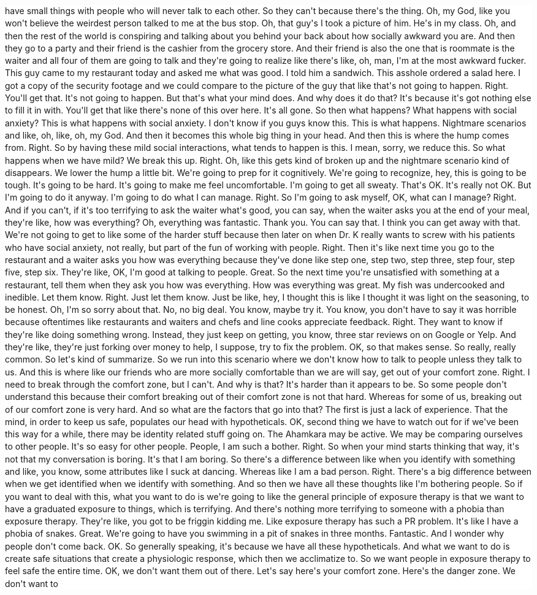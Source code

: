 have small things with people who will never talk to each other. So they can't because there's the thing. Oh, my God, like you won't believe the weirdest person talked to me at the bus stop. Oh, that guy's I took a picture of him. He's in my class. Oh, and then the rest of the world is conspiring and talking about you behind your back about how socially awkward you are. And then they go to a party and their friend is the cashier from the grocery store. And their friend is also the one that is roommate is the waiter and all four of them are going to talk and they're going to realize like there's like, oh, man, I'm at the most awkward fucker. This guy came to my restaurant today and asked me what was good. I told him a sandwich. This asshole ordered a salad here. I got a copy of the security footage and we could compare to the picture of the guy that like that's not going to happen. Right. You'll get that. It's not going to happen. But that's what your mind does. And why does it do that? It's because it's got nothing else to fill it in with. You'll get that like there's none of this over here. It's all gone. So then what happens? What happens with social anxiety? This is what happens with social anxiety. I don't know if you guys know this. This is what happens. Nightmare scenarios and like, oh, like, oh, my God. And then it becomes this whole big thing in your head. And then this is where the hump comes from. Right. So by having these mild social interactions, what tends to happen is this. I mean, sorry, we reduce this. So what happens when we have mild? We break this up. Right. Oh, like this gets kind of broken up and the nightmare scenario kind of disappears. We lower the hump a little bit. We're going to prep for it cognitively. We're going to recognize, hey, this is going to be tough. It's going to be hard. It's going to make me feel uncomfortable. I'm going to get all sweaty. That's OK. It's really not OK. But I'm going to do it anyway. I'm going to do what I can manage. Right. So I'm going to ask myself, OK, what can I manage? Right. And if you can't, if it's too terrifying to ask the waiter what's good, you can say, when the waiter asks you at the end of your meal, they're like, how was everything? Oh, everything was fantastic. Thank you. You can say that. I think you can get away with that. We're not going to get to like some of the harder stuff because then later on when Dr. K really wants to screw with his patients who have social anxiety, not really, but part of the fun of working with people. Right. Then it's like next time you go to the restaurant and a waiter asks you how was everything because they've done like step one, step two, step three, step four, step five, step six. They're like, OK, I'm good at talking to people. Great. So the next time you're unsatisfied with something at a restaurant, tell them when they ask you how was everything. How was everything was great. My fish was undercooked and inedible. Let them know. Right. Just let them know. Just be like, hey, I thought this is like I thought it was light on the seasoning, to be honest. Oh, I'm so sorry about that. No, no big deal. You know, maybe try it. You know, you don't have to say it was horrible because oftentimes like restaurants and waiters and chefs and line cooks appreciate feedback. Right. They want to know if they're like doing something wrong. Instead, they just keep on getting, you know, three star reviews on on Google or Yelp. And they're like, they're just forking over money to help, I suppose, try to fix the problem. OK, so that makes sense. So really, really common. So let's kind of summarize. So we run into this scenario where we don't know how to talk to people unless they talk to us. And this is where like our friends who are more socially comfortable than we are will say, get out of your comfort zone. Right. I need to break through the comfort zone, but I can't. And why is that? It's harder than it appears to be. So some people don't understand this because their comfort breaking out of their comfort zone is not that hard. Whereas for some of us, breaking out of our comfort zone is very hard. And so what are the factors that go into that? The first is just a lack of experience. That the mind, in order to keep us safe, populates our head with hypotheticals. OK, second thing we have to watch out for if we've been this way for a while, there may be identity related stuff going on. The Ahamkara may be active. We may be comparing ourselves to other people. It's so easy for other people. People, I am such a bother. Right. So when your mind starts thinking that way, it's not that my conversation is boring. It's that I am boring. So there's a difference between like when you identify with something and like, you know, some attributes like I suck at dancing. Whereas like I am a bad person. Right. There's a big difference between when we get identified when we identify with something. And so then we have all these thoughts like I'm bothering people. So if you want to deal with this, what you want to do is we're going to like the general principle of exposure therapy is that we want to have a graduated exposure to things, which is terrifying. And there's nothing more terrifying to someone with a phobia than exposure therapy. They're like, you got to be friggin kidding me. Like exposure therapy has such a PR problem. It's like I have a phobia of snakes. Great. We're going to have you swimming in a pit of snakes in three months. Fantastic. And I wonder why people don't come back. OK. So generally speaking, it's because we have all these hypotheticals. And what we want to do is create safe situations that create a physiologic response, which then we acclimatize to. So we want people in exposure therapy to feel safe the entire time. OK, we don't want them out of there. Let's say here's your comfort zone. Here's the danger zone. We don't want to
